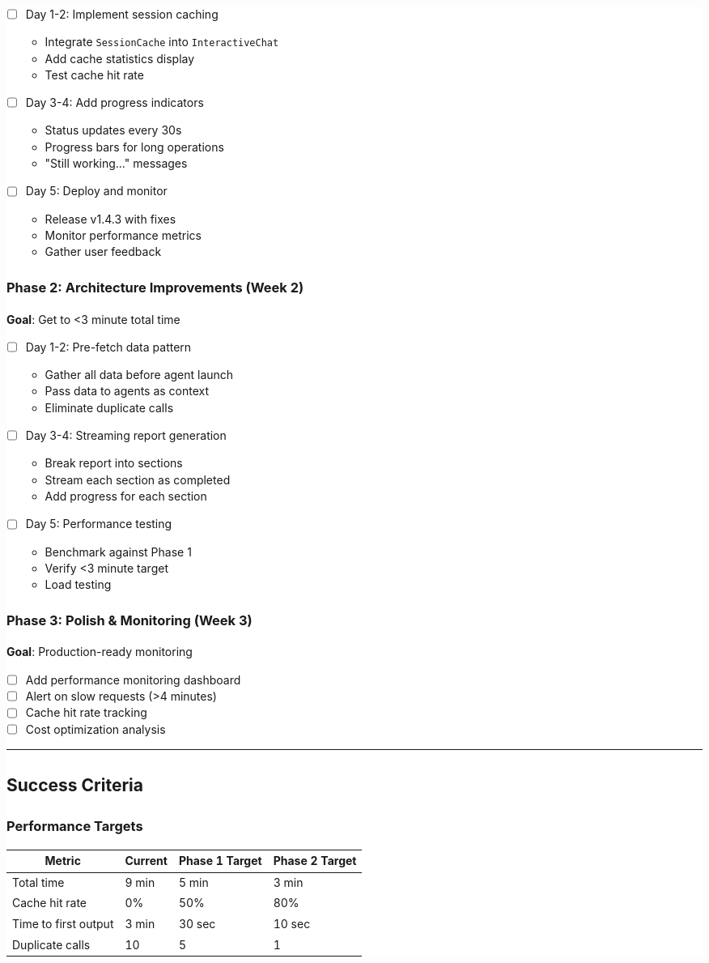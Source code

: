 - [ ] Day 1-2: Implement session caching
  - Integrate `SessionCache` into `InteractiveChat`
  - Add cache statistics display
  - Test cache hit rate

- [ ] Day 3-4: Add progress indicators
  - Status updates every 30s
  - Progress bars for long operations
  - "Still working..." messages

- [ ] Day 5: Deploy and monitor
  - Release v1.4.3 with fixes
  - Monitor performance metrics
  - Gather user feedback

### Phase 2: Architecture Improvements (Week 2)
**Goal**: Get to <3 minute total time

- [ ] Day 1-2: Pre-fetch data pattern
  - Gather all data before agent launch
  - Pass data to agents as context
  - Eliminate duplicate calls

- [ ] Day 3-4: Streaming report generation
  - Break report into sections
  - Stream each section as completed
  - Add progress for each section

- [ ] Day 5: Performance testing
  - Benchmark against Phase 1
  - Verify <3 minute target
  - Load testing

### Phase 3: Polish & Monitoring (Week 3)
**Goal**: Production-ready monitoring

- [ ] Add performance monitoring dashboard
- [ ] Alert on slow requests (>4 minutes)
- [ ] Cache hit rate tracking
- [ ] Cost optimization analysis

---

## Success Criteria

### Performance Targets

| Metric | Current | Phase 1 Target | Phase 2 Target |
|--------|---------|----------------|----------------|
| Total time | 9 min | 5 min | 3 min |
| Cache hit rate | 0% | 50% | 80% |
| Time to first output | 3 min | 30 sec | 10 sec |
| Duplicate calls | 10 | 5 | 1 |
